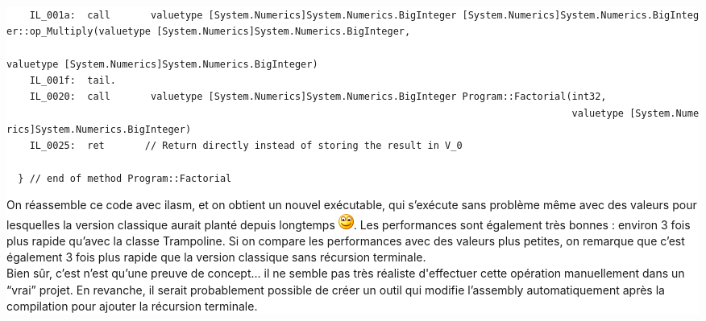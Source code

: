 ```
    IL_001a:  call       valuetype [System.Numerics]System.Numerics.BigInteger [System.Numerics]System.Numerics.BigInteger::op_Multiply(valuetype [System.Numerics]System.Numerics.BigInteger,
                                                                                                                                        valuetype [System.Numerics]System.Numerics.BigInteger)
    IL_001f:  tail.
    IL_0020:  call       valuetype [System.Numerics]System.Numerics.BigInteger Program::Factorial(int32,
                                                                                                  valuetype [System.Numerics]System.Numerics.BigInteger)
    IL_0025:  ret		// Return directly instead of storing the result in V_0

  } // end of method Program::Factorial
```
 On réassemble ce code avec ilasm, et on obtient un nouvel exécutable, qui s’exécute sans problème même avec des valeurs pour lesquelles la version classique aurait planté depuis longtemps ![Sourire](wlemoticon-smile.png). Les performances sont également très bonnes : environ 3 fois plus rapide qu’avec la classe Trampoline. Si on compare les performances avec des valeurs plus petites, on remarque que c’est également 3 fois plus rapide que la version classique sans récursion terminale.   
Bien sûr, c’est n’est qu’une preuve de concept… il ne semble pas très réaliste d'effectuer cette opération manuellement dans un “vrai” projet. En revanche, il serait probablement possible de créer un outil qui modifie l’assembly automatiquement après la compilation pour ajouter la récursion terminale.

